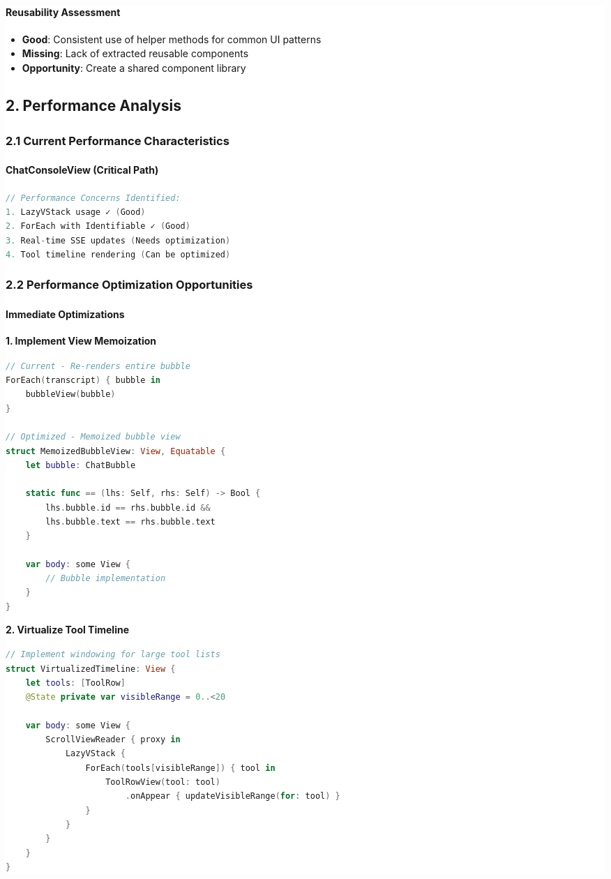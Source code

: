 #### Reusability Assessment
- **Good**: Consistent use of helper methods for common UI patterns
- **Missing**: Lack of extracted reusable components
- **Opportunity**: Create a shared component library

## 2. Performance Analysis

### 2.1 Current Performance Characteristics

#### ChatConsoleView (Critical Path)
```swift
// Performance Concerns Identified:
1. LazyVStack usage ✓ (Good)
2. ForEach with Identifiable ✓ (Good)
3. Real-time SSE updates (Needs optimization)
4. Tool timeline rendering (Can be optimized)
```

### 2.2 Performance Optimization Opportunities

#### Immediate Optimizations

**1. Implement View Memoization**
```swift
// Current - Re-renders entire bubble
ForEach(transcript) { bubble in
    bubbleView(bubble)
}

// Optimized - Memoized bubble view
struct MemoizedBubbleView: View, Equatable {
    let bubble: ChatBubble
    
    static func == (lhs: Self, rhs: Self) -> Bool {
        lhs.bubble.id == rhs.bubble.id && 
        lhs.bubble.text == rhs.bubble.text
    }
    
    var body: some View {
        // Bubble implementation
    }
}
```

**2. Virtualize Tool Timeline**
```swift
// Implement windowing for large tool lists
struct VirtualizedTimeline: View {
    let tools: [ToolRow]
    @State private var visibleRange = 0..<20
    
    var body: some View {
        ScrollViewReader { proxy in
            LazyVStack {
                ForEach(tools[visibleRange]) { tool in
                    ToolRowView(tool: tool)
                        .onAppear { updateVisibleRange(for: tool) }
                }
            }
        }
    }
}
```
